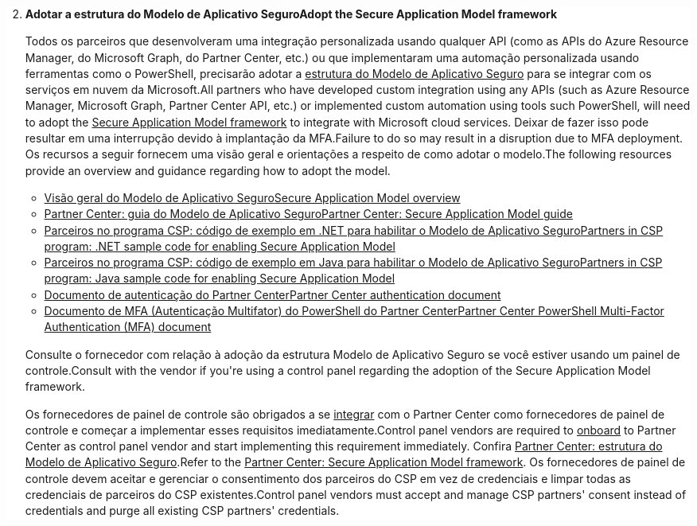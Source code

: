 2. <span data-ttu-id="9a2c7-143">**Adotar a estrutura do Modelo de Aplicativo Seguro**</span><span class="sxs-lookup"><span data-stu-id="9a2c7-143">**Adopt the Secure Application Model framework**</span></span>

    <span data-ttu-id="9a2c7-144">Todos os parceiros que desenvolveram uma integração personalizada usando qualquer API (como as APIs do Azure Resource Manager, do Microsoft Graph, do Partner Center, etc.) ou que implementaram uma automação personalizada usando ferramentas como o PowerShell, precisarão adotar a [estrutura do Modelo de Aplicativo Seguro](https://docs.microsoft.com/partner-center/develop/enable-secure-app-model) para se integrar com os serviços em nuvem da Microsoft.</span><span class="sxs-lookup"><span data-stu-id="9a2c7-144">All partners who have developed custom integration using any APIs (such as Azure Resource Manager, Microsoft Graph, Partner Center API, etc.) or implemented custom automation using tools such PowerShell, will need to adopt the [Secure Application Model framework](https://docs.microsoft.com/partner-center/develop/enable-secure-app-model) to integrate with Microsoft cloud services.</span></span> <span data-ttu-id="9a2c7-145">Deixar de fazer isso pode resultar em uma interrupção devido à implantação da MFA.</span><span class="sxs-lookup"><span data-stu-id="9a2c7-145">Failure to do so may result in a disruption due to MFA deployment.</span></span> <span data-ttu-id="9a2c7-146">Os recursos a seguir fornecem uma visão geral e orientações a respeito de como adotar o modelo.</span><span class="sxs-lookup"><span data-stu-id="9a2c7-146">The following resources provide an overview and guidance regarding how to adopt the model.</span></span>

    - [<span data-ttu-id="9a2c7-147">Visão geral do Modelo de Aplicativo Seguro</span><span class="sxs-lookup"><span data-stu-id="9a2c7-147">Secure Application Model overview</span></span>](https://docs.microsoft.com/partner-center/develop/enable-secure-app-model)
    - [<span data-ttu-id="9a2c7-148">Partner Center: guia do Modelo de Aplicativo Seguro</span><span class="sxs-lookup"><span data-stu-id="9a2c7-148">Partner Center: Secure Application Model guide</span></span>](https://assetsprod.microsoft.com/secure-application-model-guide.pdf)
    - [<span data-ttu-id="9a2c7-149">Parceiros no programa CSP: código de exemplo em .NET para habilitar o Modelo de Aplicativo Seguro</span><span class="sxs-lookup"><span data-stu-id="9a2c7-149">Partners in CSP program: .NET sample code for enabling Secure Application Model</span></span>](https://docs.microsoft.com/samples/microsoft/partner-center-dotnet-samples/secure-app-model/)
    - [<span data-ttu-id="9a2c7-150">Parceiros no programa CSP: código de exemplo em Java para habilitar o Modelo de Aplicativo Seguro</span><span class="sxs-lookup"><span data-stu-id="9a2c7-150">Partners in CSP program: Java sample code for enabling Secure Application Model</span></span>](https://docs.microsoft.com/samples/microsoft/partner-center-java-samples/secure-app-model/)
    - [<span data-ttu-id="9a2c7-151">Documento de autenticação do Partner Center</span><span class="sxs-lookup"><span data-stu-id="9a2c7-151">Partner Center authentication document</span></span>](https://docs.microsoft.com/partner-center/develop/partner-center-authentication)
    - [<span data-ttu-id="9a2c7-152">Documento de MFA (Autenticação Multifator) do PowerShell do Partner Center</span><span class="sxs-lookup"><span data-stu-id="9a2c7-152">Partner Center PowerShell Multi-Factor Authentication (MFA) document</span></span>](https://docs.microsoft.com/powershell/partnercenter/multi-factor-auth)

    <span data-ttu-id="9a2c7-153">Consulte o fornecedor com relação à adoção da estrutura Modelo de Aplicativo Seguro se você estiver usando um painel de controle.</span><span class="sxs-lookup"><span data-stu-id="9a2c7-153">Consult with the vendor if you're using a control panel regarding the adoption of the Secure Application Model framework.</span></span>

    <span data-ttu-id="9a2c7-154">Os fornecedores de painel de controle são obrigados a se [integrar](https://docs.microsoft.com/partner-center/enroll-as-cpv) com o Partner Center como fornecedores de painel de controle e começar a implementar esses requisitos imediatamente.</span><span class="sxs-lookup"><span data-stu-id="9a2c7-154">Control panel vendors are required to [onboard](https://docs.microsoft.com/partner-center/enroll-as-cpv) to Partner Center as control panel vendor and start implementing this requirement immediately.</span></span> <span data-ttu-id="9a2c7-155">Confira [Partner Center: estrutura do Modelo de Aplicativo Seguro](https://assetsprod.microsoft.com/secure-application-model-guide.pdf).</span><span class="sxs-lookup"><span data-stu-id="9a2c7-155">Refer to the [Partner Center: Secure Application Model framework](https://assetsprod.microsoft.com/secure-application-model-guide.pdf).</span></span> <span data-ttu-id="9a2c7-156">Os fornecedores de painel de controle devem aceitar e gerenciar o consentimento dos parceiros do CSP em vez de credenciais e limpar todas as credenciais de parceiros do CSP existentes.</span><span class="sxs-lookup"><span data-stu-id="9a2c7-156">Control panel vendors must accept and manage CSP partners' consent instead of credentials and purge all existing CSP partners' credentials.</span></span>
